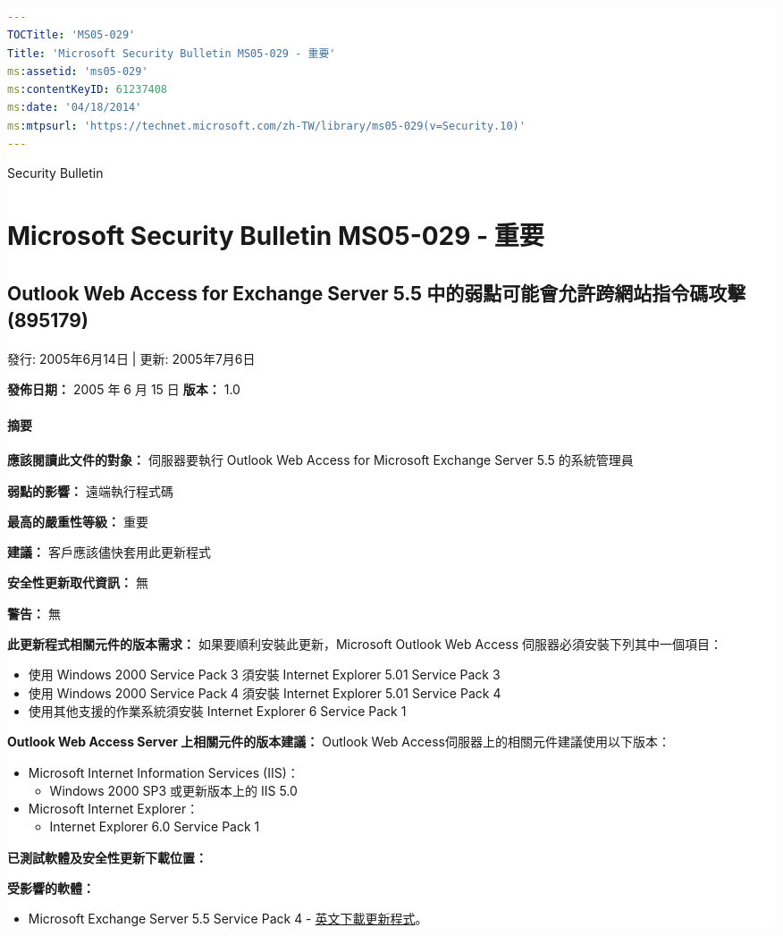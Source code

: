 ```yaml
---
TOCTitle: 'MS05-029'
Title: 'Microsoft Security Bulletin MS05-029 - 重要'
ms:assetid: 'ms05-029'
ms:contentKeyID: 61237408
ms:date: '04/18/2014'
ms:mtpsurl: 'https://technet.microsoft.com/zh-TW/library/ms05-029(v=Security.10)'
---
```


Security Bulletin

Microsoft Security Bulletin MS05-029 - 重要
===========================================

Outlook Web Access for Exchange Server 5.5 中的弱點可能會允許跨網站指令碼攻擊 (895179)
--------------------------------------------------------------------------------------

發行: 2005年6月14日 | 更新: 2005年7月6日

**發佈日期：** 2005 年 6 月 15 日
**版本：** 1.0

#### 摘要

**應該閱讀此文件的對象：** 伺服器要執行 Outlook Web Access for Microsoft Exchange Server 5.5 的系統管理員

**弱點的影響：** 遠端執行程式碼

**最高的嚴重性等級：** 重要

**建議：** 客戶應該儘快套用此更新程式

**安全性更新取代資訊：** 無

**警告：** 無

**此更新程式相關元件的版本需求：**
如果要順利安裝此更新，Microsoft Outlook Web Access 伺服器必須安裝下列其中一個項目：

-   使用 Windows 2000 Service Pack 3 須安裝 Internet Explorer 5.01 Service Pack 3
-   使用 Windows 2000 Service Pack 4 須安裝 Internet Explorer 5.01 Service Pack 4
-   使用其他支援的作業系統須安裝 Internet Explorer 6 Service Pack 1

**Outlook Web Access Server 上相關元件的版本建議：**
Outlook Web Access伺服器上的相關元件建議使用以下版本：

-   Microsoft Internet Information Services (IIS)：
    -   Windows 2000 SP3 或更新版本上的 IIS 5.0
-   Microsoft Internet Explorer：
    -   Internet Explorer 6.0 Service Pack 1

**已測試軟體及安全性更新下載位置：**

**受影響的軟體：**

-   Microsoft Exchange Server 5.5 Service Pack 4 - [英文下載更新程式](http://www.microsoft.com/downloads/details.aspx?familyid=08435b77-9f3a-40f5-b13a-a7019cb1c244)。
